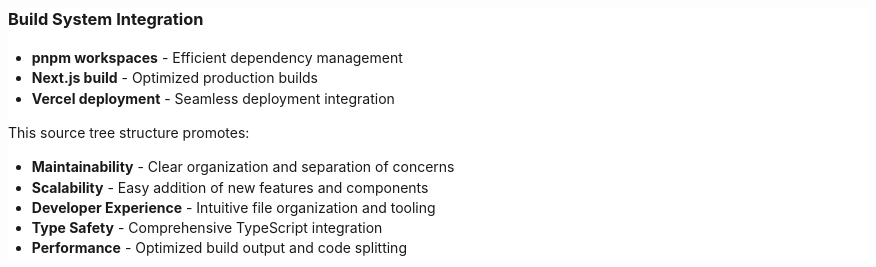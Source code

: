 ### Build System Integration
- **pnpm workspaces** - Efficient dependency management
- **Next.js build** - Optimized production builds
- **Vercel deployment** - Seamless deployment integration

This source tree structure promotes:
- **Maintainability** - Clear organization and separation of concerns
- **Scalability** - Easy addition of new features and components
- **Developer Experience** - Intuitive file organization and tooling
- **Type Safety** - Comprehensive TypeScript integration
- **Performance** - Optimized build output and code splitting
